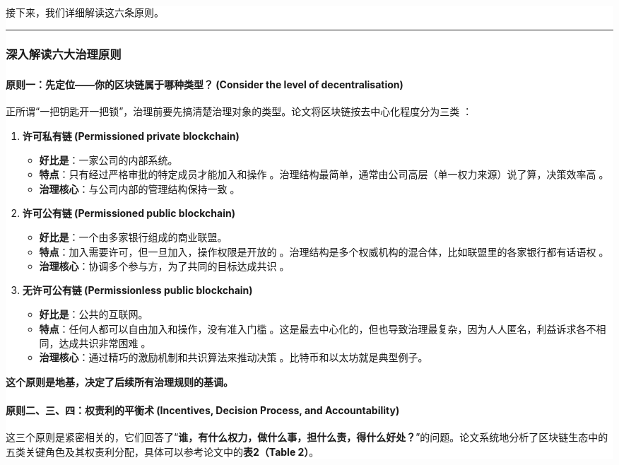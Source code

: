 接下来，我们详细解读这六条原则。

-----

### 深入解读六大治理原则

#### 原则一：先定位——你的区块链属于哪种类型？ (Consider the level of decentralisation)

正所谓“一把钥匙开一把锁”，治理前要先搞清楚治理对象的类型。论文将区块链按去中心化程度分为三类 ：

1.  **许可私有链 (Permissioned private blockchain)**

      * **好比是**：一家公司的内部系统。
      * **特点**：只有经过严格审批的特定成员才能加入和操作 。治理结构最简单，通常由公司高层（单一权力来源）说了算，决策效率高 。
      * **治理核心**：与公司内部的管理结构保持一致 。

2.  **许可公有链 (Permissioned public blockchain)**

      * **好比是**：一个由多家银行组成的商业联盟。
      * **特点**：加入需要许可，但一旦加入，操作权限是开放的 。治理结构是多个权威机构的混合体，比如联盟里的各家银行都有话语权 。
      * **治理核心**：协调多个参与方，为了共同的目标达成共识 。

3.  **无许可公有链 (Permissionless public blockchain)**

      * **好比是**：公共的互联网。
      * **特点**：任何人都可以自由加入和操作，没有准入门槛 。这是最去中心化的，但也导致治理最复杂，因为人人匿名，利益诉求各不相同，达成共识非常困难 。
      * **治理核心**：通过精巧的激励机制和共识算法来推动决策 。比特币和以太坊就是典型例子。

**这个原则是地基，决定了后续所有治理规则的基调。**

#### 原则二、三、四：权责利的平衡术 (Incentives, Decision Process, and Accountability)

这三个原则是紧密相关的，它们回答了“**谁，有什么权力，做什么事，担什么责，得什么好处？**”的问题。论文系统地分析了区块链生态中的五类关键角色及其权责利分配，具体可以参考论文中的**表2（Table 2）**。
